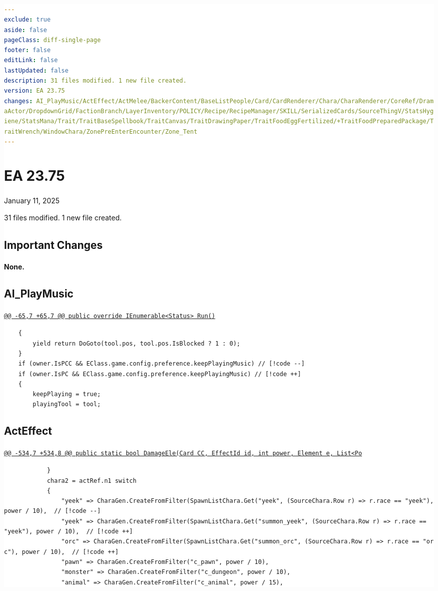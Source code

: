 ```yaml
---
exclude: true
aside: false
pageClass: diff-single-page
footer: false
editLink: false
lastUpdated: false
description: 31 files modified. 1 new file created.
version: EA 23.75
changes: AI_PlayMusic/ActEffect/ActMelee/BackerContent/BaseListPeople/Card/CardRenderer/Chara/CharaRenderer/CoreRef/DramaActor/DropdownGrid/FactionBranch/LayerInventory/POLICY/Recipe/RecipeManager/SKILL/SerializedCards/SourceThingV/StatsHygiene/StatsMana/Trait/TraitBaseSpellbook/TraitCanvas/TraitDrawingPaper/TraitFoodEggFertilized/+TraitFoodPreparedPackage/TraitWrench/WindowChara/ZonePreEnterEncounter/Zone_Tent
---
```


# EA 23.75

January 11, 2025

31 files modified. 1 new file created.

## Important Changes

**None.**
## AI_PlayMusic

[`@@ -65,7 +65,7 @@ public override IEnumerable<Status> Run()`](https://github.com/Elin-Modding-Resources/Elin-Decompiled/blob/d86d28e4dd23e213abc9226c1757c8b4fa1d6c20/Elin/AI_PlayMusic.cs#L65-L71)
```cs:line-numbers=65
	{
		yield return DoGoto(tool.pos, tool.pos.IsBlocked ? 1 : 0);
	}
	if (owner.IsPCC && EClass.game.config.preference.keepPlayingMusic) // [!code --]
	if (owner.IsPC && EClass.game.config.preference.keepPlayingMusic) // [!code ++]
	{
		keepPlaying = true;
		playingTool = tool;
```

## ActEffect

[`@@ -534,7 +534,8 @@ public static bool DamageEle(Card CC, EffectId id, int power, Element e, List<Po`](https://github.com/Elin-Modding-Resources/Elin-Decompiled/blob/d86d28e4dd23e213abc9226c1757c8b4fa1d6c20/Elin/ActEffect.cs#L534-L540)
```cs:line-numbers=534
			}
			chara2 = actRef.n1 switch
			{
				"yeek" => CharaGen.CreateFromFilter(SpawnListChara.Get("yeek", (SourceChara.Row r) => r.race == "yeek"), power / 10),  // [!code --]
				"yeek" => CharaGen.CreateFromFilter(SpawnListChara.Get("summon_yeek", (SourceChara.Row r) => r.race == "yeek"), power / 10),  // [!code ++]
				"orc" => CharaGen.CreateFromFilter(SpawnListChara.Get("summon_orc", (SourceChara.Row r) => r.race == "orc"), power / 10),  // [!code ++]
				"pawn" => CharaGen.CreateFromFilter("c_pawn", power / 10), 
				"monster" => CharaGen.CreateFromFilter("c_dungeon", power / 10), 
				"animal" => CharaGen.CreateFromFilter("c_animal", power / 15), 
```

